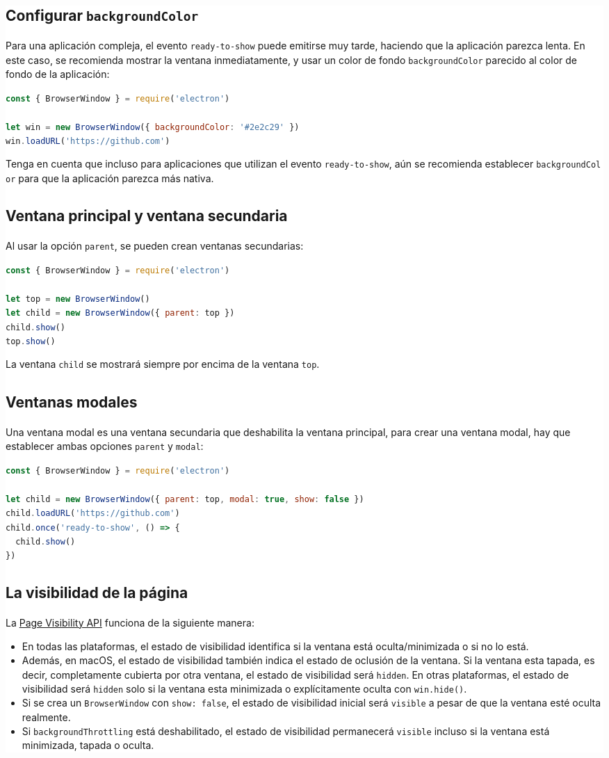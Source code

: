 ## Configurar `backgroundColor`

Para una aplicación compleja, el evento `ready-to-show` puede emitirse muy tarde, haciendo que la aplicación parezca lenta. En este caso, se recomienda mostrar la ventana inmediatamente, y usar un color de fondo `backgroundColor` parecido al color de fondo de la aplicación:

```javascript
const { BrowserWindow } = require('electron')

let win = new BrowserWindow({ backgroundColor: '#2e2c29' })
win.loadURL('https://github.com')
```

Tenga en cuenta que incluso para aplicaciones que utilizan el evento `ready-to-show`, aún se recomienda establecer `backgroundColor` para que la aplicación parezca más nativa.

## Ventana principal y ventana secundaria

Al usar la opción `parent`, se pueden crean ventanas secundarias:

```javascript
const { BrowserWindow } = require('electron')

let top = new BrowserWindow()
let child = new BrowserWindow({ parent: top })
child.show()
top.show()
```

La ventana `child` se mostrará siempre por encima de la ventana `top`.

## Ventanas modales

Una ventana modal es una ventana secundaria que deshabilita la ventana principal, para crear una ventana modal, hay que establecer ambas opciones `parent` y `modal`:

```javascript
const { BrowserWindow } = require('electron')

let child = new BrowserWindow({ parent: top, modal: true, show: false })
child.loadURL('https://github.com')
child.once('ready-to-show', () => {
  child.show()
})
```

## La visibilidad de la página

La [Page Visibility API][page-visibility-api] funciona de la siguiente manera:

* En todas las plataformas, el estado de visibilidad identifica si la ventana está oculta/minimizada o si no lo está.
* Además, en macOS, el estado de visibilidad también indica el estado de oclusión de la ventana. Si la ventana esta tapada, es decir, completamente cubierta por otra ventana, el estado de visibilidad será `hidden`. En otras plataformas, el estado de visibilidad será `hidden` solo si la ventana esta minimizada o explícitamente oculta con `win.hide()`.
* Si se crea un `BrowserWindow` con `show: false`, el estado de visibilidad inicial será `visible` a pesar de que la ventana esté oculta realmente.
* Si `backgroundThrottling` está deshabilitado, el estado de visibilidad permanecerá `visible` incluso si la ventana está minimizada, tapada o oculta.


[runtime-enabled-features]: https://cs.chromium.org/chromium/src/third_party/blink/renderer/platform/runtime_enabled_features.json5?l=70
[page-visibility-api]: https://developer.mozilla.org/en-US/docs/Web/API/Page_Visibility_API
[quick-look]: https://en.wikipedia.org/wiki/Quick_Look
[vibrancy-docs]: https://developer.apple.com/documentation/appkit/nsvisualeffectview?preferredLanguage=objc
[window-levels]: https://developer.apple.com/documentation/appkit/nswindow/level
[chrome-content-scripts]: https://developer.chrome.com/extensions/content_scripts#execution-environment
[event-emitter]: https://nodejs.org/api/events.html#events_class_eventemitter